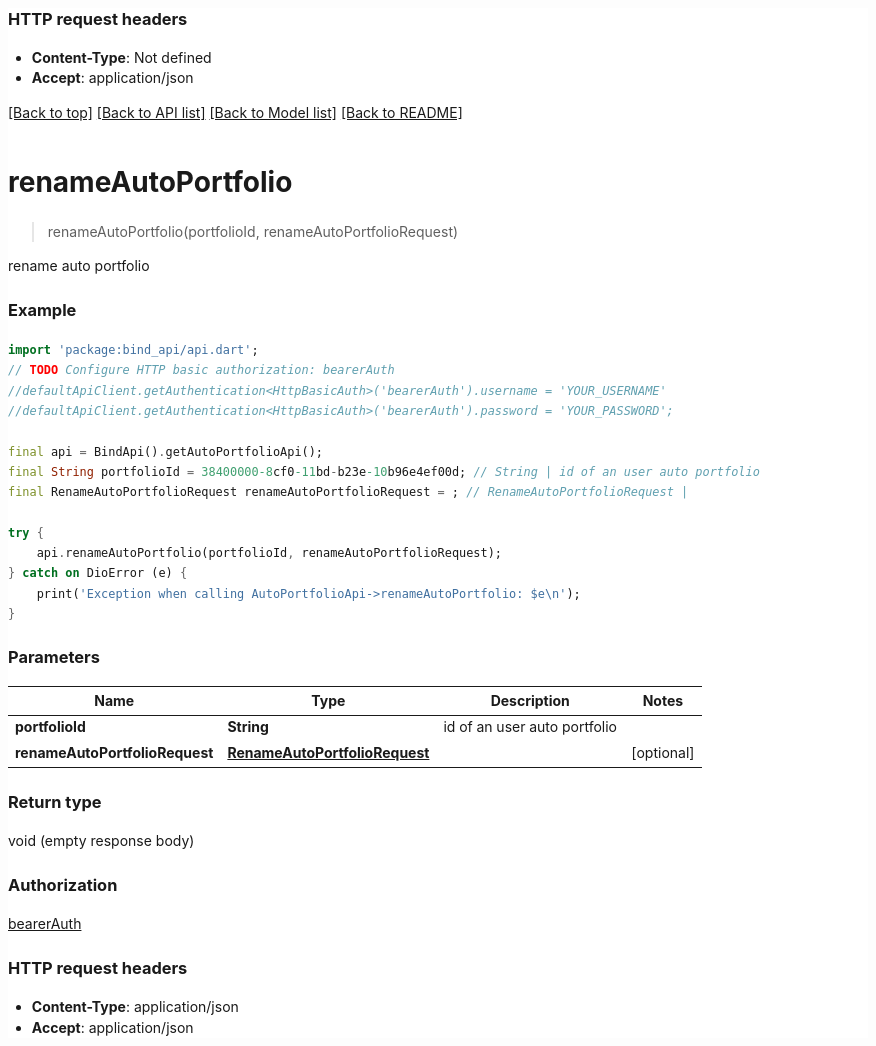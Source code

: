 ### HTTP request headers

 - **Content-Type**: Not defined
 - **Accept**: application/json

[[Back to top]](#) [[Back to API list]](../README.md#documentation-for-api-endpoints) [[Back to Model list]](../README.md#documentation-for-models) [[Back to README]](../README.md)

# **renameAutoPortfolio**
> renameAutoPortfolio(portfolioId, renameAutoPortfolioRequest)

rename auto portfolio

### Example
```dart
import 'package:bind_api/api.dart';
// TODO Configure HTTP basic authorization: bearerAuth
//defaultApiClient.getAuthentication<HttpBasicAuth>('bearerAuth').username = 'YOUR_USERNAME'
//defaultApiClient.getAuthentication<HttpBasicAuth>('bearerAuth').password = 'YOUR_PASSWORD';

final api = BindApi().getAutoPortfolioApi();
final String portfolioId = 38400000-8cf0-11bd-b23e-10b96e4ef00d; // String | id of an user auto portfolio
final RenameAutoPortfolioRequest renameAutoPortfolioRequest = ; // RenameAutoPortfolioRequest | 

try {
    api.renameAutoPortfolio(portfolioId, renameAutoPortfolioRequest);
} catch on DioError (e) {
    print('Exception when calling AutoPortfolioApi->renameAutoPortfolio: $e\n');
}
```

### Parameters

Name | Type | Description  | Notes
------------- | ------------- | ------------- | -------------
 **portfolioId** | **String**| id of an user auto portfolio | 
 **renameAutoPortfolioRequest** | [**RenameAutoPortfolioRequest**](RenameAutoPortfolioRequest.md)|  | [optional] 

### Return type

void (empty response body)

### Authorization

[bearerAuth](../README.md#bearerAuth)

### HTTP request headers

 - **Content-Type**: application/json
 - **Accept**: application/json
